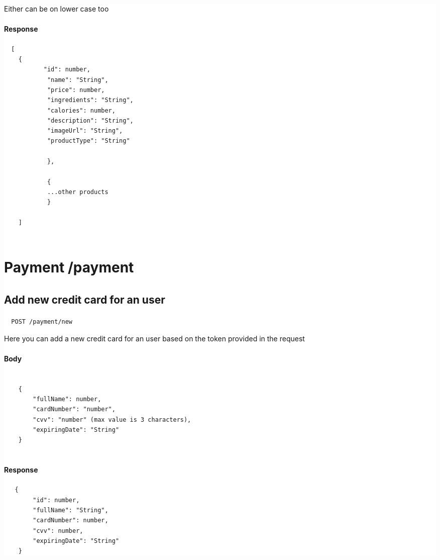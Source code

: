 Either can be on lower case too

#### Response

```http
  [
    {
           "id": number,
            "name": "String",
            "price": number,
            "ingredients": "String",
            "calories": number,
            "description": "String",
            "imageUrl": "String",
            "productType": "String"

            }, 

            {
            ...other products
            }

    ]
    
```

# Payment /payment

## Add new credit card for an user

```http
  POST /payment/new
```

Here you can add a new credit card for an user based on the token provided in the request

#### Body

```http
  
    {
        "fullName": number,
        "cardNumber": "number",
        "cvv": "number" (max value is 3 characters),
        "expiringDate": "String"
    }
    
```

#### Response

```http
   {
        "id": number,
        "fullName": "String",
        "cardNumber": number,
        "cvv": number,
        "expiringDate": "String"
    }
```
